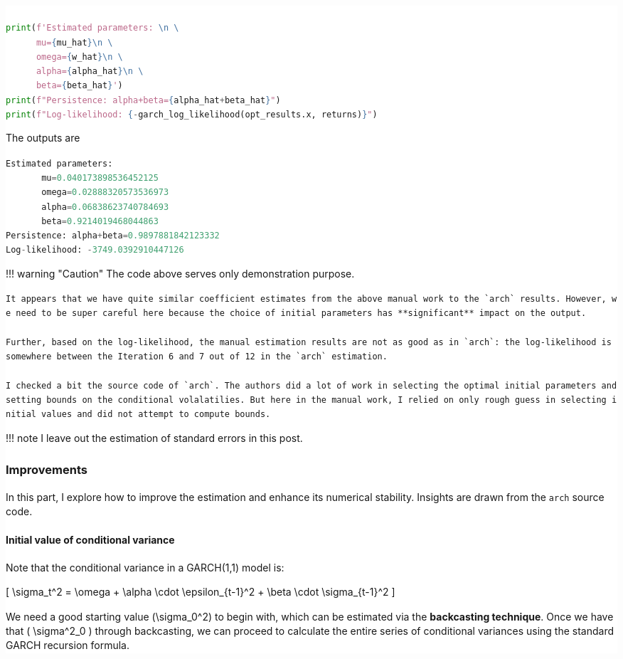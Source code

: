 ```python

print(f'Estimated parameters: \n \
      mu={mu_hat}\n \
      omega={w_hat}\n \
      alpha={alpha_hat}\n \
      beta={beta_hat}')
print(f"Persistence: alpha+beta={alpha_hat+beta_hat}")
print(f"Log-likelihood: {-garch_log_likelihood(opt_results.x, returns)}")
```

The outputs are

```python
Estimated parameters: 
       mu=0.040173898536452125
       omega=0.02888320573536973
       alpha=0.06838623740784693
       beta=0.9214019468044863
Persistence: alpha+beta=0.9897881842123332
Log-likelihood: -3749.0392910447126
```

!!! warning "Caution"
    The code above serves only demonstration purpose.

    It appears that we have quite similar coefficient estimates from the above manual work to the `arch` results. However, we need to be super careful here because the choice of initial parameters has **significant** impact on the output.

    Further, based on the log-likelihood, the manual estimation results are not as good as in `arch`: the log-likelihood is somewhere between the Iteration 6 and 7 out of 12 in the `arch` estimation.

    I checked a bit the source code of `arch`. The authors did a lot of work in selecting the optimal initial parameters and setting bounds on the conditional volalatilies. But here in the manual work, I relied on only rough guess in selecting initial values and did not attempt to compute bounds. 

!!! note
    I leave out the estimation of standard errors in this post.

### Improvements

In this part, I explore how to improve the estimation and enhance its numerical stability. Insights are drawn from the `arch` source code.

#### Initial value of conditional variance

Note that the conditional variance in a GARCH(1,1) model is:

\[
\sigma_t^2 = \omega + \alpha \cdot \epsilon_{t-1}^2 + \beta \cdot \sigma_{t-1}^2
\]

We need a good starting value \(\sigma_0^2\) to begin with, which can be estimated via the __backcasting technique__. Once we have that \( \sigma^2_0 \) through backcasting, we can proceed to calculate the entire series of conditional variances using the standard GARCH recursion formula.
